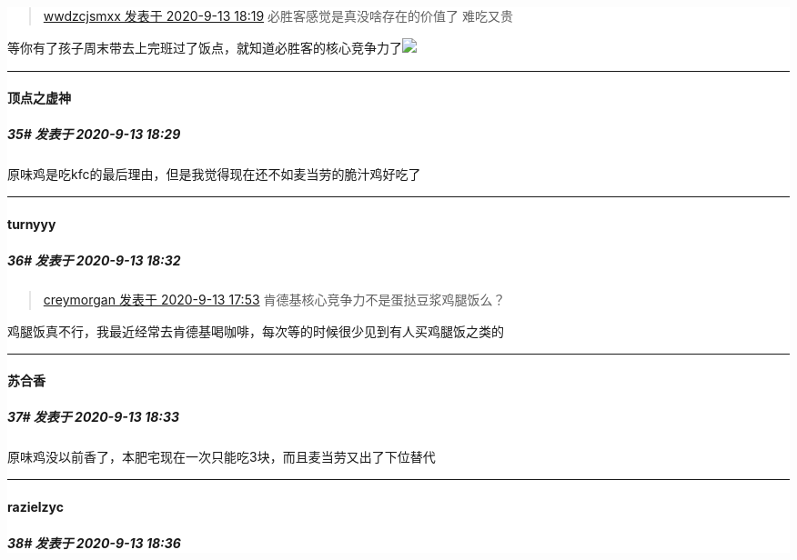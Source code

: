 

<blockquote><a href="httphttps://bbs.saraba1st.com/2b/forum.php?mod=redirect&amp;goto=findpost&amp;pid=48724990&amp;ptid=1959671" target="_blank">wwdzcjsmxx 发表于 2020-9-13 18:19</a>
必胜客感觉是真没啥存在的价值了
难吃又贵</blockquote>
等你有了孩子周末带去上完班过了饭点，就知道必胜客的核心竞争力了<img src="https://static.saraba1st.com/image/smiley/face2017/050.png" referrerpolicy="no-referrer">







-----

####  顶点之虚神  
##### 35#       发表于 2020-9-13 18:29




原味鸡是吃kfc的最后理由，但是我觉得现在还不如麦当劳的脆汁鸡好吃了







-----

####  turnyyy  
##### 36#       发表于 2020-9-13 18:32



<blockquote><a href="httphttps://bbs.saraba1st.com/2b/forum.php?mod=redirect&amp;goto=findpost&amp;pid=48724776&amp;ptid=1959671" target="_blank">creymorgan 发表于 2020-9-13 17:53</a>
肯德基核心竞争力不是蛋挞豆浆鸡腿饭么？</blockquote>
鸡腿饭真不行，我最近经常去肯德基喝咖啡，每次等的时候很少见到有人买鸡腿饭之类的







-----

####  苏合香  
##### 37#       发表于 2020-9-13 18:33




原味鸡没以前香了，本肥宅现在一次只能吃3块，而且麦当劳又出了下位替代







-----

####  razielzyc  
##### 38#       发表于 2020-9-13 18:36

